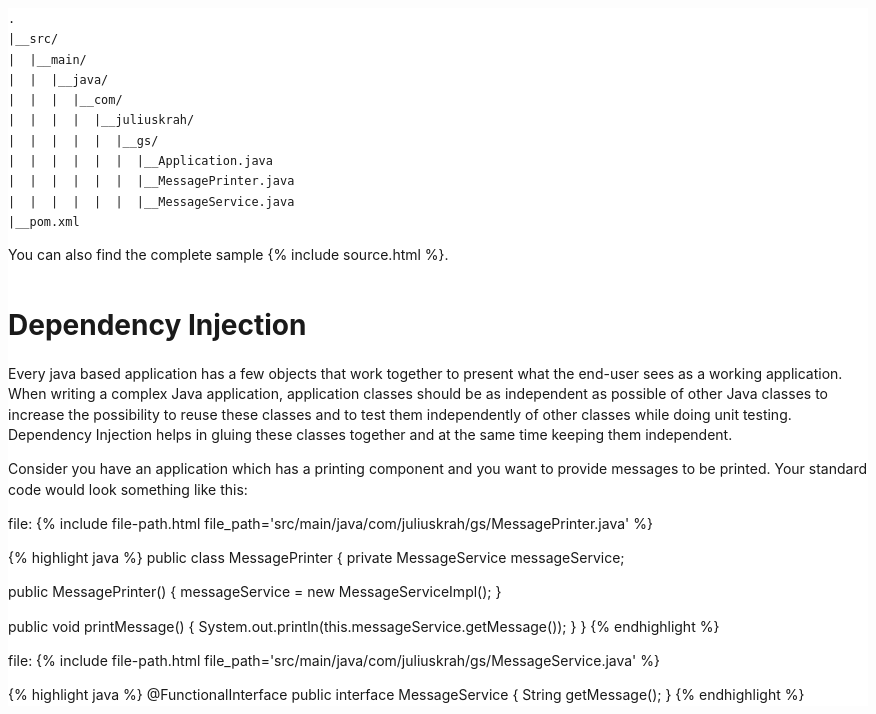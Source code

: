 ```
.
|__src/
|  |__main/
|  |  |__java/
|  |  |  |__com/
|  |  |  |  |__juliuskrah/
|  |  |  |  |  |__gs/
|  |  |  |  |  |  |__Application.java
|  |  |  |  |  |  |__MessagePrinter.java
|  |  |  |  |  |  |__MessageService.java
|__pom.xml
```

You can also find the complete sample {% include source.html %}.

# Dependency Injection
Every java based application has a few objects that work together to present what the end-user sees as a working 
application. 
When writing a complex Java application, application classes should be as independent as possible of other Java 
classes to increase the possibility to reuse these classes and to test them independently of other classes while
doing unit testing. 
Dependency Injection helps in gluing these classes together and at the same time keeping them independent.

Consider you have an application which has a printing component and you want to provide messages to be printed. 
Your standard code would look something like this:


file: {% include file-path.html file_path='src/main/java/com/juliuskrah/gs/MessagePrinter.java' %}

{% highlight java %}
public class MessagePrinter {
  private MessageService messageService;
	
  public MessagePrinter() {
    messageService = new MessageServiceImpl();
  }

  public void printMessage() {
    System.out.println(this.messageService.getMessage());
  }
}
{% endhighlight %}

file: {% include file-path.html file_path='src/main/java/com/juliuskrah/gs/MessageService.java' %}

{% highlight java %}
@FunctionalInterface
public interface MessageService {
  String getMessage();
}
{% endhighlight %}
